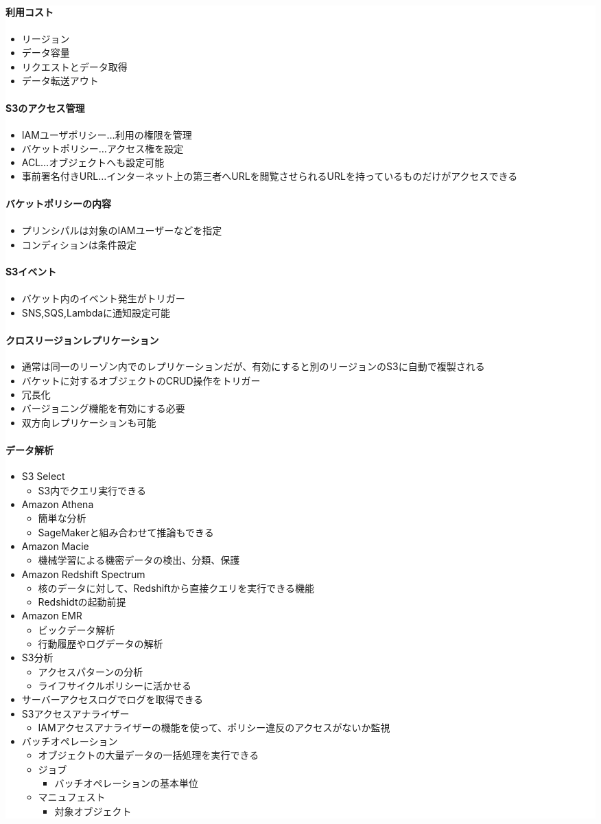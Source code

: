 #### 利用コスト
- リージョン
- データ容量
- リクエストとデータ取得
- データ転送アウト
#### S3のアクセス管理
- IAMユーザポリシー…利用の権限を管理
- バケットポリシー…アクセス権を設定
- ACL…オブジェクトへも設定可能
- 事前署名付きURL…インターネット上の第三者へURLを閲覧させられるURLを持っているものだけがアクセスできる
#### バケットポリシーの内容
- プリンシパルは対象のIAMユーザーなどを指定
- コンディションは条件設定
#### S3イベント
- バケット内のイベント発生がトリガー
- SNS,SQS,Lambdaに通知設定可能
#### クロスリージョンレプリケーション
- 通常は同一のリーゾン内でのレプリケーションだが、有効にすると別のリージョンのS3に自動で複製される
- バケットに対するオブジェクトのCRUD操作をトリガー
- 冗長化
- バージョニング機能を有効にする必要
- 双方向レプリケーションも可能
#### データ解析
- S3 Select
  -  S3内でクエリ実行できる
- Amazon Athena
  -  簡単な分析
  -  SageMakerと組み合わせて推論もできる
- Amazon Macie
  - 機械学習による機密データの検出、分類、保護
- Amazon Redshift Spectrum
  - 核のデータに対して、Redshiftから直接クエリを実行できる機能
  - Redshidtの起動前提
- Amazon EMR
  - ビックデータ解析
  - 行動履歴やログデータの解析
- S3分析
  - アクセスパターンの分析
  - ライフサイクルポリシーに活かせる
- サーバーアクセスログでログを取得できる
- S3アクセスアナライザー
  - IAMアクセスアナライザーの機能を使って、ポリシー違反のアクセスがないか監視
- バッチオペレーション
  - オブジェクトの大量データの一括処理を実行できる
  - ジョブ
    - バッチオペレーションの基本単位
  - マニュフェスト
    - 対象オブジェクト
